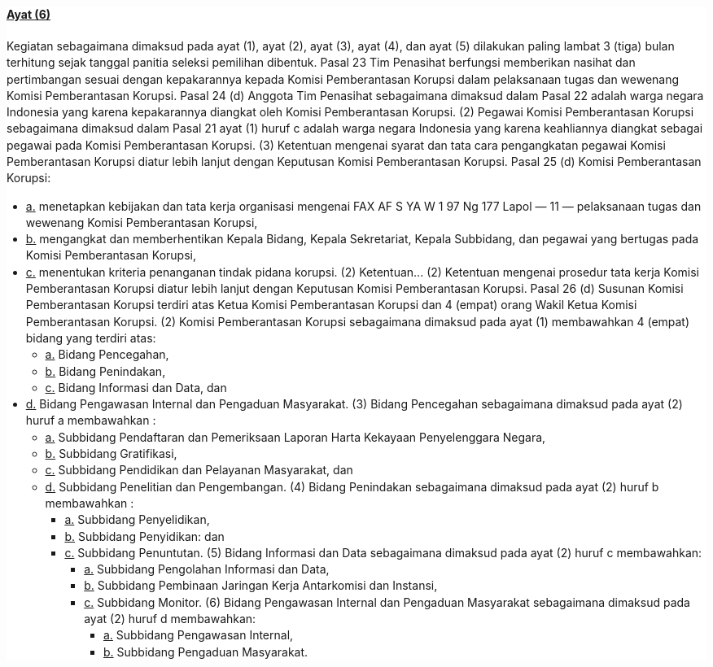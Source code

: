 #### [Ayat (6)](http://example.org/legal/peraturan/uu/2002/30/pasal/0021/versi/20021227/ayat/0006)
Kegiatan sebagaimana dimaksud pada ayat (1), ayat (2), ayat (3), ayat (4), dan ayat (5) dilakukan paling lambat 3 (tiga) bulan terhitung sejak tanggal panitia seleksi pemilihan dibentuk. Pasal 23 Tim Penasihat berfungsi memberikan nasihat dan pertimbangan sesuai dengan kepakarannya kepada Komisi Pemberantasan Korupsi dalam pelaksanaan tugas dan wewenang Komisi Pemberantasan Korupsi. Pasal 24 (d) Anggota Tim Penasihat sebagaimana dimaksud dalam Pasal 22 adalah warga negara Indonesia yang karena kepakarannya diangkat oleh Komisi Pemberantasan Korupsi. (2) Pegawai Komisi Pemberantasan Korupsi sebagaimana dimaksud dalam Pasal 21 ayat (1) huruf c adalah warga negara Indonesia yang karena keahliannya diangkat sebagai pegawai pada Komisi Pemberantasan Korupsi. (3) Ketentuan mengenai syarat dan tata cara pengangkatan pegawai Komisi Pemberantasan Korupsi diatur lebih lanjut dengan Keputusan Komisi Pemberantasan Korupsi. Pasal 25 (d) Komisi Pemberantasan Korupsi:
* [a.](http://example.org/legal/peraturan/uu/2002/30/pasal/0021/versi/20021227/ayat/0006/huruf/a) menetapkan kebijakan dan tata kerja organisasi mengenai FAX AF S YA W 1 97 Ng 177 Lapol — 11 — pelaksanaan tugas dan wewenang Komisi Pemberantasan Korupsi,
* [b.](http://example.org/legal/peraturan/uu/2002/30/pasal/0021/versi/20021227/ayat/0006/huruf/b) mengangkat dan memberhentikan Kepala Bidang, Kepala Sekretariat, Kepala Subbidang, dan pegawai yang bertugas pada Komisi Pemberantasan Korupsi,
* [c.](http://example.org/legal/peraturan/uu/2002/30/pasal/0021/versi/20021227/ayat/0006/huruf/c) menentukan kriteria penanganan tindak pidana korupsi. (2) Ketentuan... (2) Ketentuan mengenai prosedur tata kerja Komisi Pemberantasan Korupsi diatur lebih lanjut dengan Keputusan Komisi Pemberantasan Korupsi. Pasal 26 (d) Susunan Komisi Pemberantasan Korupsi terdiri atas Ketua Komisi Pemberantasan Korupsi dan 4 (empat) orang Wakil Ketua Komisi Pemberantasan Korupsi. (2) Komisi Pemberantasan Korupsi sebagaimana dimaksud pada ayat (1) membawahkan 4 (empat) bidang yang terdiri atas:
    * [a.](http://example.org/legal/peraturan/uu/2002/30/pasal/0021/versi/20021227/ayat/0006/huruf/c/huruf/a) Bidang Pencegahan,
    * [b.](http://example.org/legal/peraturan/uu/2002/30/pasal/0021/versi/20021227/ayat/0006/huruf/c/huruf/b) Bidang Penindakan,
    * [c.](http://example.org/legal/peraturan/uu/2002/30/pasal/0021/versi/20021227/ayat/0006/huruf/c/huruf/c) Bidang Informasi dan Data, dan
* [d.](http://example.org/legal/peraturan/uu/2002/30/pasal/0021/versi/20021227/ayat/0006/huruf/d) Bidang Pengawasan Internal dan Pengaduan Masyarakat. (3) Bidang Pencegahan sebagaimana dimaksud pada ayat (2) huruf a membawahkan :
    * [a.](http://example.org/legal/peraturan/uu/2002/30/pasal/0021/versi/20021227/ayat/0006/huruf/d/huruf/a) Subbidang Pendaftaran dan Pemeriksaan Laporan Harta Kekayaan Penyelenggara Negara,
    * [b.](http://example.org/legal/peraturan/uu/2002/30/pasal/0021/versi/20021227/ayat/0006/huruf/d/huruf/b) Subbidang Gratifikasi,
    * [c.](http://example.org/legal/peraturan/uu/2002/30/pasal/0021/versi/20021227/ayat/0006/huruf/d/huruf/c) Subbidang Pendidikan dan Pelayanan Masyarakat, dan
    * [d.](http://example.org/legal/peraturan/uu/2002/30/pasal/0021/versi/20021227/ayat/0006/huruf/d/huruf/d) Subbidang Penelitian dan Pengembangan. (4) Bidang Penindakan sebagaimana dimaksud pada ayat (2) huruf b membawahkan :
        * [a.](http://example.org/legal/peraturan/uu/2002/30/pasal/0021/versi/20021227/ayat/0006/huruf/d/huruf/d/huruf/a) Subbidang Penyelidikan,
        * [b.](http://example.org/legal/peraturan/uu/2002/30/pasal/0021/versi/20021227/ayat/0006/huruf/d/huruf/d/huruf/b) Subbidang Penyidikan: dan
        * [c.](http://example.org/legal/peraturan/uu/2002/30/pasal/0021/versi/20021227/ayat/0006/huruf/d/huruf/d/huruf/c) Subbidang Penuntutan. (5) Bidang Informasi dan Data sebagaimana dimaksud pada ayat (2) huruf c membawahkan:
            * [a.](http://example.org/legal/peraturan/uu/2002/30/pasal/0021/versi/20021227/ayat/0006/huruf/d/huruf/d/huruf/c/huruf/a) Subbidang Pengolahan Informasi dan Data,
            * [b.](http://example.org/legal/peraturan/uu/2002/30/pasal/0021/versi/20021227/ayat/0006/huruf/d/huruf/d/huruf/c/huruf/b) Subbidang Pembinaan Jaringan Kerja Antarkomisi dan Instansi,
            * [c.](http://example.org/legal/peraturan/uu/2002/30/pasal/0021/versi/20021227/ayat/0006/huruf/d/huruf/d/huruf/c/huruf/c) Subbidang Monitor. (6) Bidang Pengawasan Internal dan Pengaduan Masyarakat sebagaimana dimaksud pada ayat (2) huruf d membawahkan:
                * [a.](http://example.org/legal/peraturan/uu/2002/30/pasal/0021/versi/20021227/ayat/0006/huruf/d/huruf/d/huruf/c/huruf/c/huruf/a) Subbidang Pengawasan Internal,
                * [b.](http://example.org/legal/peraturan/uu/2002/30/pasal/0021/versi/20021227/ayat/0006/huruf/d/huruf/d/huruf/c/huruf/c/huruf/b) Subbidang Pengaduan Masyarakat.
 